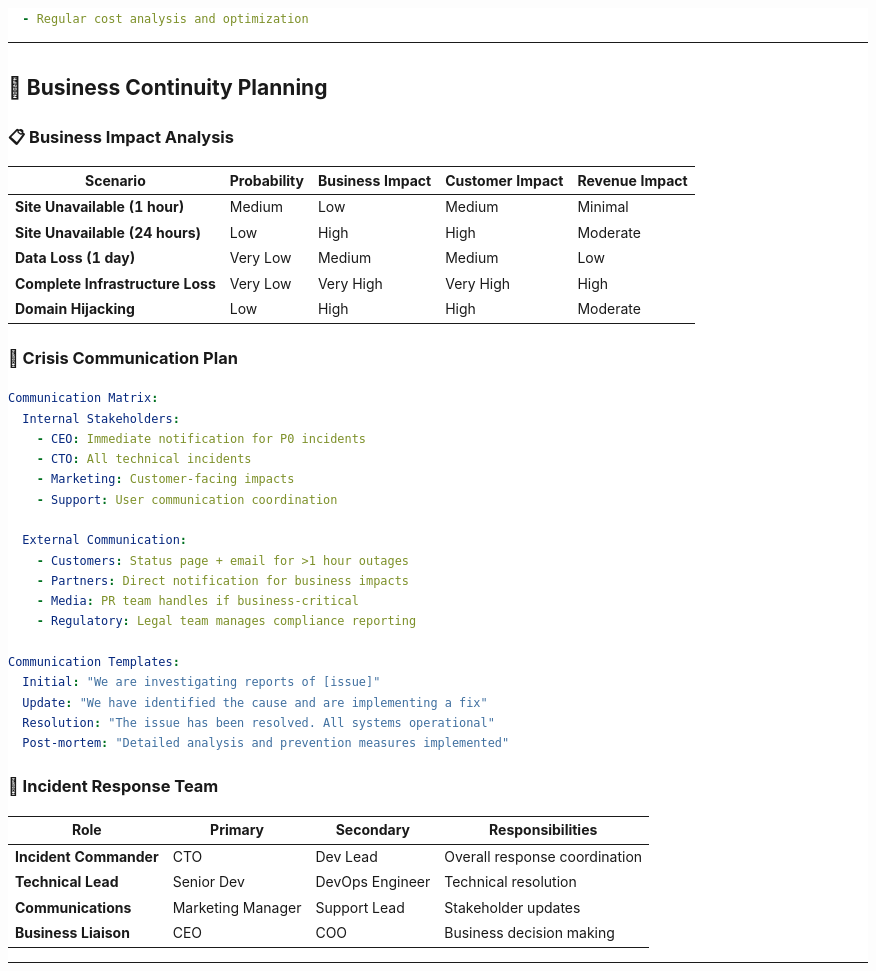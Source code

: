 ```yaml
  - Regular cost analysis and optimization
```

---

## 🎯 **Business Continuity Planning**

### **📋 Business Impact Analysis**
| Scenario | Probability | Business Impact | Customer Impact | Revenue Impact |
|----------|-------------|-----------------|-----------------|----------------|
| **Site Unavailable (1 hour)** | Medium | Low | Medium | Minimal |
| **Site Unavailable (24 hours)** | Low | High | High | Moderate |
| **Data Loss (1 day)** | Very Low | Medium | Medium | Low |
| **Complete Infrastructure Loss** | Very Low | Very High | Very High | High |
| **Domain Hijacking** | Low | High | High | Moderate |

### **🚨 Crisis Communication Plan**
```yaml
Communication Matrix:
  Internal Stakeholders:
    - CEO: Immediate notification for P0 incidents
    - CTO: All technical incidents
    - Marketing: Customer-facing impacts
    - Support: User communication coordination
  
  External Communication:
    - Customers: Status page + email for >1 hour outages
    - Partners: Direct notification for business impacts
    - Media: PR team handles if business-critical
    - Regulatory: Legal team manages compliance reporting

Communication Templates:
  Initial: "We are investigating reports of [issue]"
  Update: "We have identified the cause and are implementing a fix"
  Resolution: "The issue has been resolved. All systems operational"
  Post-mortem: "Detailed analysis and prevention measures implemented"
```

### **👥 Incident Response Team**
| Role | Primary | Secondary | Responsibilities |
|------|---------|-----------|------------------|
| **Incident Commander** | CTO | Dev Lead | Overall response coordination |
| **Technical Lead** | Senior Dev | DevOps Engineer | Technical resolution |
| **Communications** | Marketing Manager | Support Lead | Stakeholder updates |
| **Business Liaison** | CEO | COO | Business decision making |

---